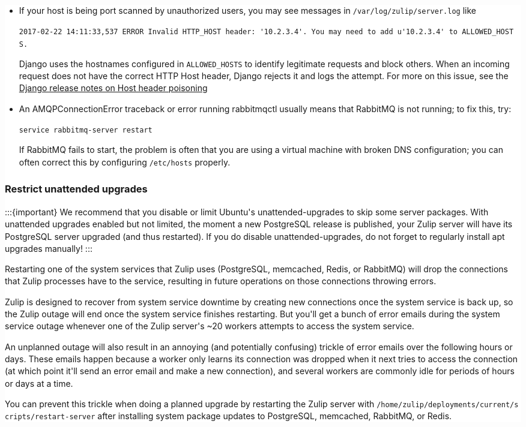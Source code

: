 - If your host is being port scanned by unauthorized users, you may see
  messages in `/var/log/zulip/server.log` like

  ```text
  2017-02-22 14:11:33,537 ERROR Invalid HTTP_HOST header: '10.2.3.4'. You may need to add u'10.2.3.4' to ALLOWED_HOSTS.
  ```

  Django uses the hostnames configured in `ALLOWED_HOSTS` to identify
  legitimate requests and block others. When an incoming request does
  not have the correct HTTP Host header, Django rejects it and logs the
  attempt. For more on this issue, see the [Django release notes on Host header
  poisoning](https://www.djangoproject.com/weblog/2013/feb/19/security/#s-issue-host-header-poisoning)

- An AMQPConnectionError traceback or error running rabbitmqctl
  usually means that RabbitMQ is not running; to fix this, try:
  ```bash
  service rabbitmq-server restart
  ```
  If RabbitMQ fails to start, the problem is often that you are using
  a virtual machine with broken DNS configuration; you can often
  correct this by configuring `/etc/hosts` properly.

### Restrict unattended upgrades

:::{important}
We recommend that you disable or limit Ubuntu's unattended-upgrades
to skip some server packages. With unattended upgrades enabled but
not limited, the moment a new PostgreSQL release is published, your
Zulip server will have its PostgreSQL server upgraded (and thus
restarted). If you do disable unattended-upgrades, do not forget to
regularly install apt upgrades manually!
:::

Restarting one of the system services that Zulip uses (PostgreSQL,
memcached, Redis, or RabbitMQ) will drop the connections that
Zulip processes have to the service, resulting in future operations on
those connections throwing errors.

Zulip is designed to recover from system service downtime by creating
new connections once the system service is back up, so the Zulip
outage will end once the system service finishes restarting. But
you'll get a bunch of error emails during the system service outage
whenever one of the Zulip server's ~20 workers attempts to access the
system service.

An unplanned outage will also result in an annoying (and potentially
confusing) trickle of error emails over the following hours or days.
These emails happen because a worker only learns its connection was
dropped when it next tries to access the connection (at which point
it'll send an error email and make a new connection), and several
workers are commonly idle for periods of hours or days at a time.

You can prevent this trickle when doing a planned upgrade by
restarting the Zulip server with
`/home/zulip/deployments/current/scripts/restart-server` after
installing system package updates to PostgreSQL, memcached,
RabbitMQ, or Redis.
